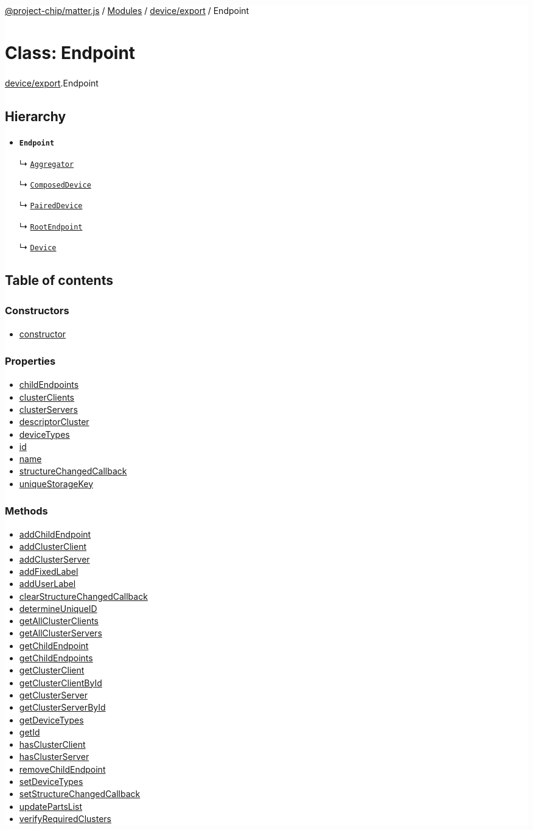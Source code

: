 [@project-chip/matter.js](../README.md) / [Modules](../modules.md) / [device/export](../modules/device_export.md) / Endpoint

# Class: Endpoint

[device/export](../modules/device_export.md).Endpoint

## Hierarchy

- **`Endpoint`**

  ↳ [`Aggregator`](device_export.Aggregator.md)

  ↳ [`ComposedDevice`](device_export.ComposedDevice.md)

  ↳ [`PairedDevice`](device_export.PairedDevice.md)

  ↳ [`RootEndpoint`](device_export.RootEndpoint.md)

  ↳ [`Device`](device_export.Device.md)

## Table of contents

### Constructors

- [constructor](device_export.Endpoint.md#constructor)

### Properties

- [childEndpoints](device_export.Endpoint.md#childendpoints)
- [clusterClients](device_export.Endpoint.md#clusterclients)
- [clusterServers](device_export.Endpoint.md#clusterservers)
- [descriptorCluster](device_export.Endpoint.md#descriptorcluster)
- [deviceTypes](device_export.Endpoint.md#devicetypes)
- [id](device_export.Endpoint.md#id)
- [name](device_export.Endpoint.md#name)
- [structureChangedCallback](device_export.Endpoint.md#structurechangedcallback)
- [uniqueStorageKey](device_export.Endpoint.md#uniquestoragekey)

### Methods

- [addChildEndpoint](device_export.Endpoint.md#addchildendpoint)
- [addClusterClient](device_export.Endpoint.md#addclusterclient)
- [addClusterServer](device_export.Endpoint.md#addclusterserver)
- [addFixedLabel](device_export.Endpoint.md#addfixedlabel)
- [addUserLabel](device_export.Endpoint.md#adduserlabel)
- [clearStructureChangedCallback](device_export.Endpoint.md#clearstructurechangedcallback)
- [determineUniqueID](device_export.Endpoint.md#determineuniqueid)
- [getAllClusterClients](device_export.Endpoint.md#getallclusterclients)
- [getAllClusterServers](device_export.Endpoint.md#getallclusterservers)
- [getChildEndpoint](device_export.Endpoint.md#getchildendpoint)
- [getChildEndpoints](device_export.Endpoint.md#getchildendpoints)
- [getClusterClient](device_export.Endpoint.md#getclusterclient)
- [getClusterClientById](device_export.Endpoint.md#getclusterclientbyid)
- [getClusterServer](device_export.Endpoint.md#getclusterserver)
- [getClusterServerById](device_export.Endpoint.md#getclusterserverbyid)
- [getDeviceTypes](device_export.Endpoint.md#getdevicetypes)
- [getId](device_export.Endpoint.md#getid)
- [hasClusterClient](device_export.Endpoint.md#hasclusterclient)
- [hasClusterServer](device_export.Endpoint.md#hasclusterserver)
- [removeChildEndpoint](device_export.Endpoint.md#removechildendpoint)
- [setDeviceTypes](device_export.Endpoint.md#setdevicetypes)
- [setStructureChangedCallback](device_export.Endpoint.md#setstructurechangedcallback)
- [updatePartsList](device_export.Endpoint.md#updatepartslist)
- [verifyRequiredClusters](device_export.Endpoint.md#verifyrequiredclusters)